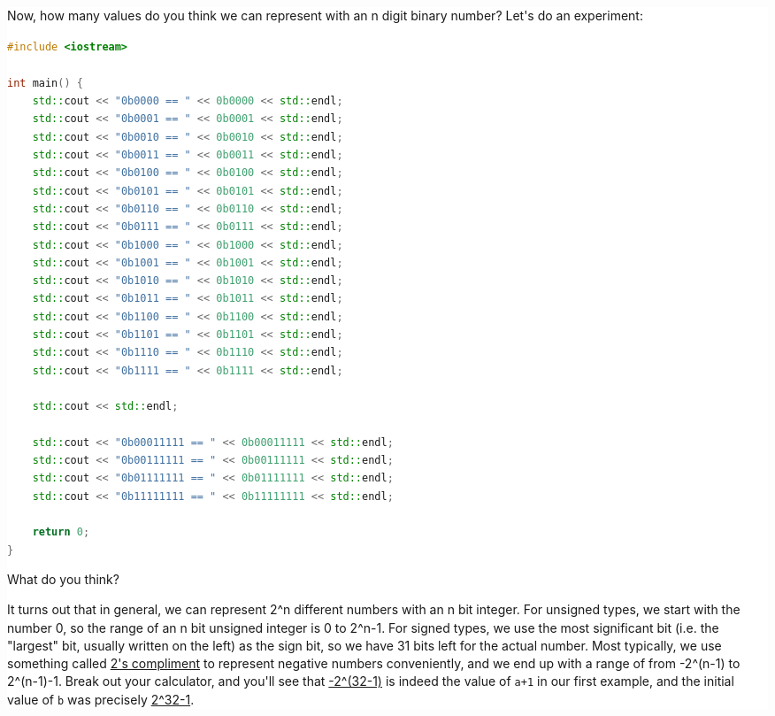 Now, how many values do you think we can represent with an n digit binary
number?  Let's do an experiment:

```C++
#include <iostream>

int main() {
    std::cout << "0b0000 == " << 0b0000 << std::endl;
    std::cout << "0b0001 == " << 0b0001 << std::endl;
    std::cout << "0b0010 == " << 0b0010 << std::endl;
    std::cout << "0b0011 == " << 0b0011 << std::endl;
    std::cout << "0b0100 == " << 0b0100 << std::endl;
    std::cout << "0b0101 == " << 0b0101 << std::endl;
    std::cout << "0b0110 == " << 0b0110 << std::endl;
    std::cout << "0b0111 == " << 0b0111 << std::endl;
    std::cout << "0b1000 == " << 0b1000 << std::endl;
    std::cout << "0b1001 == " << 0b1001 << std::endl;
    std::cout << "0b1010 == " << 0b1010 << std::endl;
    std::cout << "0b1011 == " << 0b1011 << std::endl;
    std::cout << "0b1100 == " << 0b1100 << std::endl;
    std::cout << "0b1101 == " << 0b1101 << std::endl;
    std::cout << "0b1110 == " << 0b1110 << std::endl;
    std::cout << "0b1111 == " << 0b1111 << std::endl;

    std::cout << std::endl;

    std::cout << "0b00011111 == " << 0b00011111 << std::endl;
    std::cout << "0b00111111 == " << 0b00111111 << std::endl;
    std::cout << "0b01111111 == " << 0b01111111 << std::endl;
    std::cout << "0b11111111 == " << 0b11111111 << std::endl;

    return 0;
}
```

What do you think?

It turns out that in general, we can represent 2^n different numbers with an n
bit integer.  For unsigned types, we start with the number 0, so the range of
an n bit unsigned integer is 0 to 2^n-1.  For signed types, we use the most
significant bit (i.e. the "largest" bit, usually written on the left) as the
sign bit, so we have 31 bits left for the actual number.  Most typically, we
use something called
[2's compliment](http://en.wikipedia.org/wiki/Two's_complement)
to represent negative numbers conveniently, and we end up with a range of from
-2^(n-1) to 2^(n-1)-1.  Break out your calculator, and you'll see that
[-2^(32-1)](https://www.google.com/search?client=safari&rls=en&q=2%5E32-1&ie=UTF-8&oe=UTF-8#q=-2%5E(32-1)&rls=en)
is indeed the value of `a+1` in our first example, and the initial value of `b`
was precisely
[2^32-1](https://www.google.com/search?client=safari&rls=en&q=2%5E32-1&ie=UTF-8&oe=UTF-8#q=2%5E32-1&rls=en).

